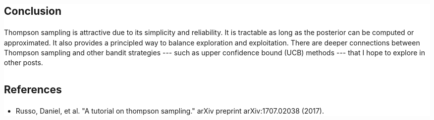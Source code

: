 ## Conclusion

Thompson sampling is attractive due to its simplicity and reliability. It is tractable as long as the posterior can be computed or approximated. It also provides a principled way to balance exploration and exploitation. There are deeper connections between Thompson sampling and other bandit strategies --- such as upper confidence bound (UCB) methods --- that I hope to explore in other posts.


## References
- Russo, Daniel, et al. "A tutorial on thompson sampling." arXiv preprint arXiv:1707.02038 (2017).

